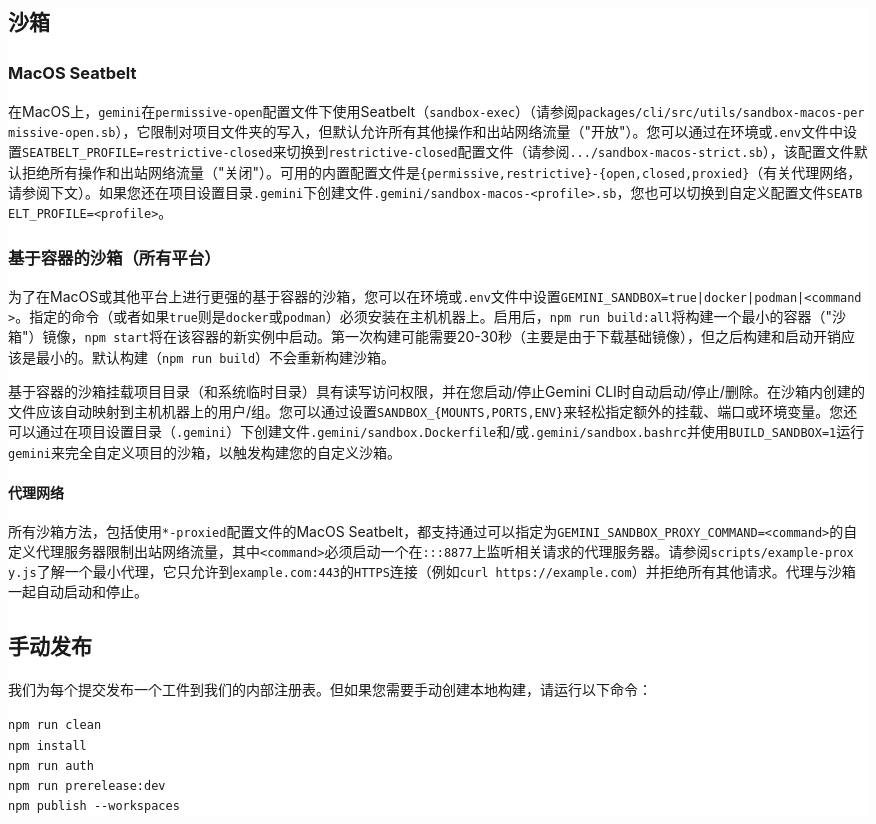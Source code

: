 ## 沙箱

### MacOS Seatbelt

在MacOS上，`gemini`在`permissive-open`配置文件下使用Seatbelt（`sandbox-exec`）（请参阅`packages/cli/src/utils/sandbox-macos-permissive-open.sb`），它限制对项目文件夹的写入，但默认允许所有其他操作和出站网络流量（"开放"）。您可以通过在环境或`.env`文件中设置`SEATBELT_PROFILE=restrictive-closed`来切换到`restrictive-closed`配置文件（请参阅`.../sandbox-macos-strict.sb`），该配置文件默认拒绝所有操作和出站网络流量（"关闭"）。可用的内置配置文件是`{permissive,restrictive}-{open,closed,proxied}`（有关代理网络，请参阅下文）。如果您还在项目设置目录`.gemini`下创建文件`.gemini/sandbox-macos-<profile>.sb`，您也可以切换到自定义配置文件`SEATBELT_PROFILE=<profile>`。

### 基于容器的沙箱（所有平台）

为了在MacOS或其他平台上进行更强的基于容器的沙箱，您可以在环境或`.env`文件中设置`GEMINI_SANDBOX=true|docker|podman|<command>`。指定的命令（或者如果`true`则是`docker`或`podman`）必须安装在主机机器上。启用后，`npm run build:all`将构建一个最小的容器（"沙箱"）镜像，`npm start`将在该容器的新实例中启动。第一次构建可能需要20-30秒（主要是由于下载基础镜像），但之后构建和启动开销应该是最小的。默认构建（`npm run build`）不会重新构建沙箱。

基于容器的沙箱挂载项目目录（和系统临时目录）具有读写访问权限，并在您启动/停止Gemini CLI时自动启动/停止/删除。在沙箱内创建的文件应该自动映射到主机机器上的用户/组。您可以通过设置`SANDBOX_{MOUNTS,PORTS,ENV}`来轻松指定额外的挂载、端口或环境变量。您还可以通过在项目设置目录（`.gemini`）下创建文件`.gemini/sandbox.Dockerfile`和/或`.gemini/sandbox.bashrc`并使用`BUILD_SANDBOX=1`运行`gemini`来完全自定义项目的沙箱，以触发构建您的自定义沙箱。

#### 代理网络

所有沙箱方法，包括使用`*-proxied`配置文件的MacOS Seatbelt，都支持通过可以指定为`GEMINI_SANDBOX_PROXY_COMMAND=<command>`的自定义代理服务器限制出站网络流量，其中`<command>`必须启动一个在`:::8877`上监听相关请求的代理服务器。请参阅`scripts/example-proxy.js`了解一个最小代理，它只允许到`example.com:443`的`HTTPS`连接（例如`curl https://example.com`）并拒绝所有其他请求。代理与沙箱一起自动启动和停止。

## 手动发布

我们为每个提交发布一个工件到我们的内部注册表。但如果您需要手动创建本地构建，请运行以下命令：

```
npm run clean
npm install
npm run auth
npm run prerelease:dev
npm publish --workspaces
```
